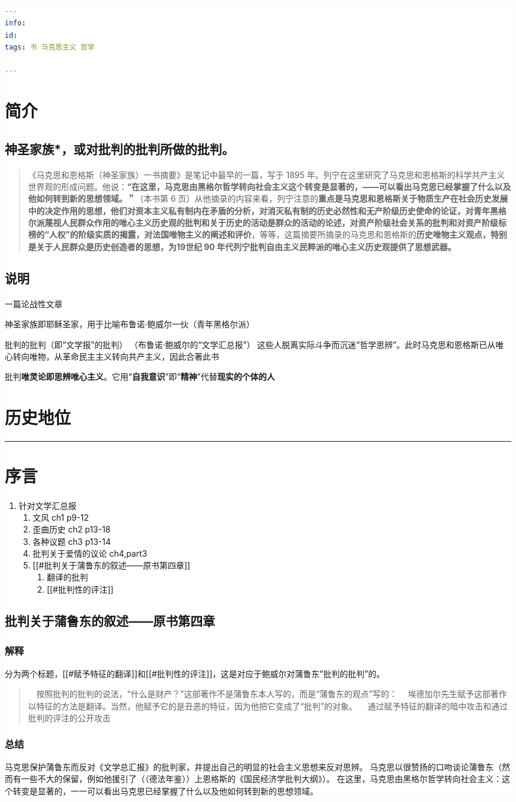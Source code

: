 ```yaml
---
info:
id: 
tags: 书 马克思主义 哲学

---
```

# 简介 
## 神圣家族*，或对批判的批判所做的批判。
>《马克思和恩格斯（神圣家族）一书摘要》是笔记中最早的一篇，写于 1895 年。列宁在这里研究了马克思和恩格斯的科学共产主义世界观的形成问题。他说：**“在这里，马克思由黑格尔哲学转向社会主义这个转变是显著的，——可以看出马克思已经掌握了什么以及他如何转到新的思想领域。＂**（本书第 6 页）从他摘录的内容来看，列宁注意的**重点是马克思和恩格斯关于物质生产在社会历史发展中的决定作用的思想，他们对资本主义私有制内在矛盾的分析，对消灭私有制的历史必然性和无产阶级历史使命的论证，对青年黑格尔派蔑视人民群众作用的唯心主义历史观的批判和关于历史的活动是群众的活动的论述，对资产阶级社会关系的批判和对资产阶级标榜的“人权”的阶级实质的揭露，对法国唯物主义的阐述和评价**，等等，这篇摘要所摘录的马克思和恩格斯的**历史唯物主义观点，特别是关于人民群众是历史创造者的思想，为19世纪 90 年代列宁批判自由主义民粹派的唯心主义历史观提供了思想武器。**
## 说明
一篇论战性文章

神圣家族即耶稣圣家，用于比喻布鲁诺·鲍威尔一伙（青年黑格尔派）

批判的批判（即“文学报”的批判）
	（布鲁诺·鲍威尔的“文学汇总报”）
		这些人脱离实际斗争而沉迷“哲学思辨”。此时马克思和恩格斯已从唯心转向唯物，从革命民主主义转向共产主义，因此合著此书

批判**唯灵论即思辨唯心主义**。它用“**自我意识**”即“**精神**”代替**现实的个体的人**

# 历史地位

---
# 序言
1. 针对文学汇总报
	1. 文风 ch1 p9-12
	2. 歪曲历史 ch2 p13-18
	3. 各种议题 ch3 p13-14
	4. 批判关于爱情的议论 ch4,part3
	5. [[#批判关于蒲鲁东的叙述——原书第四章]]
		1. 翻译的批判
		2. [[#批判性的评注]]

## 批判关于蒲鲁东的叙述——原书第四章
### 解释
分为两个标题，[[#赋予特征的翻译]]和[[#批判性的评注]]，这是对应于鲍威尔对蒲鲁东”批判的批判”的。
>　按照批判的批判的说法，“什么是财产？”这部著作不是蒲鲁东本人写的，而是“蒲鲁东的观点”写的：
>　埃德加尔先生赋予这部著作以特征的方法是翻译。当然，他赋予它的是丑恶的特征，因为他把它变成了“批判”的对象。
>　通过赋予特征的翻译的暗中攻击和通过批判的评注的公开攻击
### 总结
马克思保护蒲鲁东而反对《文学总汇报》的批判家，井提出自己的明显的社会主义思想来反对思辨。
马克思以很赞扬的口吻谈论蒲鲁东（然而有一些不大的保留，例如他援引了（（德法年鉴））上恩格斯的《国民经济学批判大纲》）。
在这里，马克思由黑格尔哲学转向社会主义：这个转变是显著的，一一可以看出马克思已经掌握了什么以及他如何转到新的思想领域。
